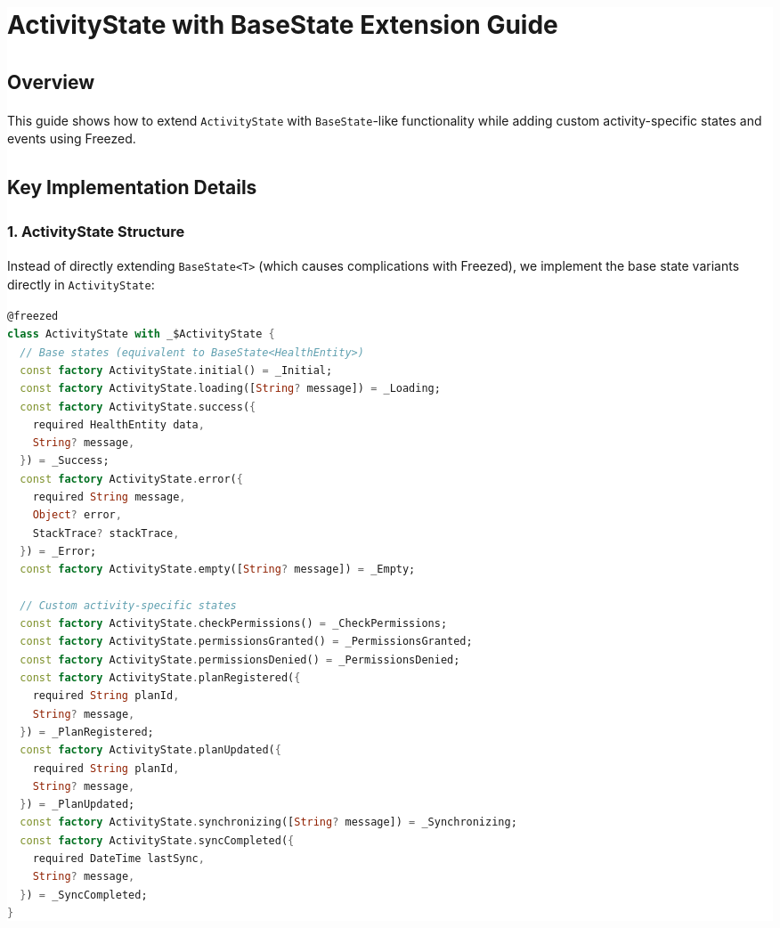 # ActivityState with BaseState Extension Guide

## Overview

This guide shows how to extend `ActivityState` with `BaseState`-like functionality while adding custom activity-specific states and events using Freezed.

## Key Implementation Details

### 1. ActivityState Structure

Instead of directly extending `BaseState<T>` (which causes complications with Freezed), we implement the base state variants directly in `ActivityState`:

```dart
@freezed
class ActivityState with _$ActivityState {
  // Base states (equivalent to BaseState<HealthEntity>)
  const factory ActivityState.initial() = _Initial;
  const factory ActivityState.loading([String? message]) = _Loading;
  const factory ActivityState.success({
    required HealthEntity data,
    String? message,
  }) = _Success;
  const factory ActivityState.error({
    required String message,
    Object? error,
    StackTrace? stackTrace,
  }) = _Error;
  const factory ActivityState.empty([String? message]) = _Empty;
  
  // Custom activity-specific states
  const factory ActivityState.checkPermissions() = _CheckPermissions;
  const factory ActivityState.permissionsGranted() = _PermissionsGranted;
  const factory ActivityState.permissionsDenied() = _PermissionsDenied;
  const factory ActivityState.planRegistered({
    required String planId,
    String? message,
  }) = _PlanRegistered;
  const factory ActivityState.planUpdated({
    required String planId,
    String? message,
  }) = _PlanUpdated;
  const factory ActivityState.synchronizing([String? message]) = _Synchronizing;
  const factory ActivityState.syncCompleted({
    required DateTime lastSync,
    String? message,
  }) = _SyncCompleted;
}
```
